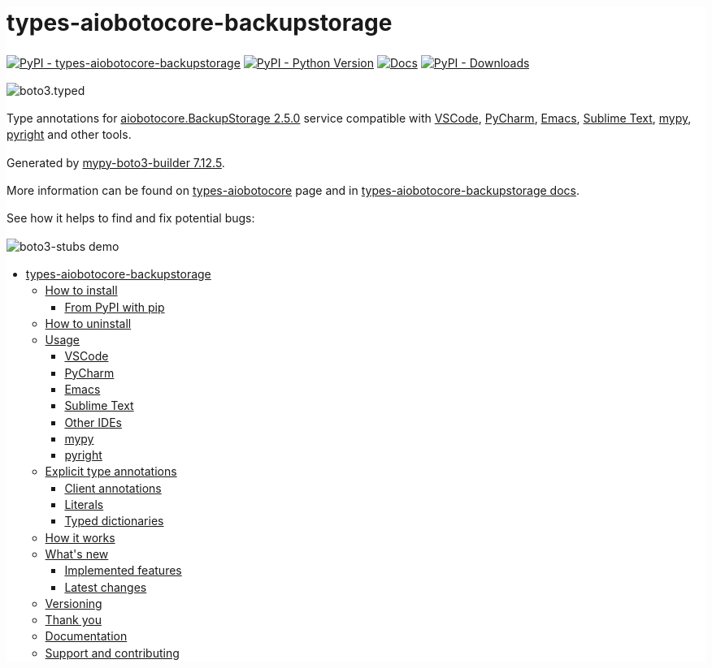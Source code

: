 <a id="types-aiobotocore-backupstorage"></a>

# types-aiobotocore-backupstorage

[![PyPI - types-aiobotocore-backupstorage](https://img.shields.io/pypi/v/types-aiobotocore-backupstorage.svg?color=blue)](https://pypi.org/project/types-aiobotocore-backupstorage)
[![PyPI - Python Version](https://img.shields.io/pypi/pyversions/types-aiobotocore-backupstorage.svg?color=blue)](https://pypi.org/project/types-aiobotocore-backupstorage)
[![Docs](https://img.shields.io/readthedocs/mypy-boto3-builder.svg?color=blue)](https://mypy-boto3-builder.readthedocs.io/)
[![PyPI - Downloads](https://img.shields.io/pypi/dm/types-aiobotocore-backupstorage?color=blue)](https://pypistats.org/packages/types-aiobotocore-backupstorage)

![boto3.typed](https://github.com/youtype/mypy_boto3_builder/raw/main/logo.png)

Type annotations for
[aiobotocore.BackupStorage 2.5.0](https://boto3.amazonaws.com/v1/documentation/api/latest/reference/services/backupstorage.html#BackupStorage)
service compatible with [VSCode](https://code.visualstudio.com/),
[PyCharm](https://www.jetbrains.com/pycharm/),
[Emacs](https://www.gnu.org/software/emacs/),
[Sublime Text](https://www.sublimetext.com/),
[mypy](https://github.com/python/mypy),
[pyright](https://github.com/microsoft/pyright) and other tools.

Generated by
[mypy-boto3-builder 7.12.5](https://github.com/youtype/mypy_boto3_builder).

More information can be found on
[types-aiobotocore](https://pypi.org/project/types-aiobotocore/) page and in
[types-aiobotocore-backupstorage docs](https://youtype.github.io/types_aiobotocore_docs/types_aiobotocore_backupstorage/).

See how it helps to find and fix potential bugs:

![boto3-stubs demo](https://github.com/youtype/mypy_boto3_builder/raw/main/demo.gif)

- [types-aiobotocore-backupstorage](#types-aiobotocore-backupstorage)
  - [How to install](#how-to-install)
    - [From PyPI with pip](#from-pypi-with-pip)
  - [How to uninstall](#how-to-uninstall)
  - [Usage](#usage)
    - [VSCode](#vscode)
    - [PyCharm](#pycharm)
    - [Emacs](#emacs)
    - [Sublime Text](#sublime-text)
    - [Other IDEs](#other-ides)
    - [mypy](#mypy)
    - [pyright](#pyright)
  - [Explicit type annotations](#explicit-type-annotations)
    - [Client annotations](#client-annotations)
    - [Literals](#literals)
    - [Typed dictionaries](#typed-dictionaries)
  - [How it works](#how-it-works)
  - [What's new](#what's-new)
    - [Implemented features](#implemented-features)
    - [Latest changes](#latest-changes)
  - [Versioning](#versioning)
  - [Thank you](#thank-you)
  - [Documentation](#documentation)
  - [Support and contributing](#support-and-contributing)
